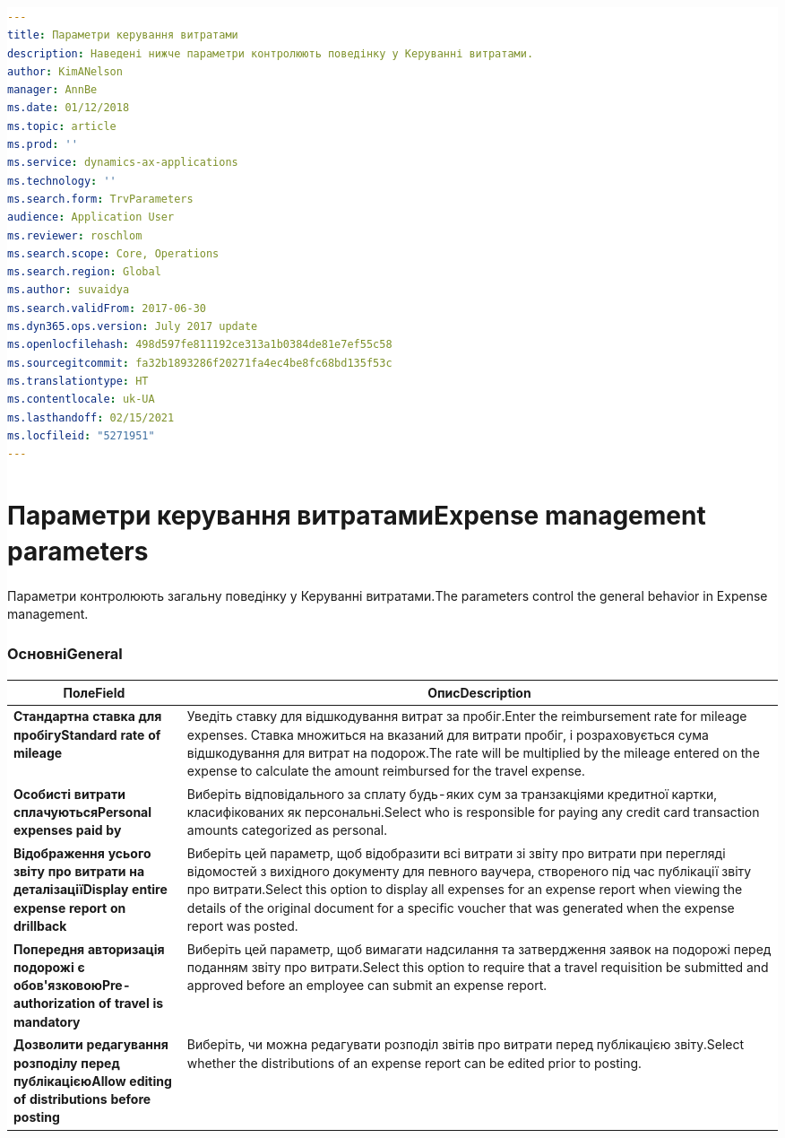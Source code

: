 ```yaml
---
title: Параметри керування витратами
description: Наведені нижче параметри контролюють поведінку у Керуванні витратами.
author: KimANelson
manager: AnnBe
ms.date: 01/12/2018
ms.topic: article
ms.prod: ''
ms.service: dynamics-ax-applications
ms.technology: ''
ms.search.form: TrvParameters
audience: Application User
ms.reviewer: roschlom
ms.search.scope: Core, Operations
ms.search.region: Global
ms.author: suvaidya
ms.search.validFrom: 2017-06-30
ms.dyn365.ops.version: July 2017 update
ms.openlocfilehash: 498d597fe811192ce313a1b0384de81e7ef55c58
ms.sourcegitcommit: fa32b1893286f20271fa4ec4be8fc68bd135f53c
ms.translationtype: HT
ms.contentlocale: uk-UA
ms.lasthandoff: 02/15/2021
ms.locfileid: "5271951"
---
```

# <a name="expense-management-parameters"></a><span data-ttu-id="5b3c8-103">Параметри керування витратами</span><span class="sxs-lookup"><span data-stu-id="5b3c8-103">Expense management parameters</span></span>


<span data-ttu-id="5b3c8-104">Параметри контролюють загальну поведінку у Керуванні витратами.</span><span class="sxs-lookup"><span data-stu-id="5b3c8-104">The parameters control the general behavior in Expense management.</span></span>

### <a name="general"></a><span data-ttu-id="5b3c8-105">Основні</span><span class="sxs-lookup"><span data-stu-id="5b3c8-105">General</span></span>

| <span data-ttu-id="5b3c8-106">**Поле**</span><span class="sxs-lookup"><span data-stu-id="5b3c8-106">**Field**</span></span>                                                | <span data-ttu-id="5b3c8-107">**Опис**</span><span class="sxs-lookup"><span data-stu-id="5b3c8-107">**Description**</span></span>                                                 |
|----------------------------------------------------------|---------------------------------------------------------------------|
| <span data-ttu-id="5b3c8-108">**Стандартна ставка для пробігу**</span><span class="sxs-lookup"><span data-stu-id="5b3c8-108">**Standard rate of mileage**</span></span>                             | <span data-ttu-id="5b3c8-109">Уведіть ставку для відшкодування витрат за пробіг.</span><span class="sxs-lookup"><span data-stu-id="5b3c8-109">Enter the reimbursement rate for mileage expenses.</span></span> <span data-ttu-id="5b3c8-110">Ставка множиться на вказаний для витрати пробіг, і розраховується сума відшкодування для витрат на подорож.</span><span class="sxs-lookup"><span data-stu-id="5b3c8-110">The rate will be multiplied by the mileage entered on the expense to calculate the amount reimbursed for the travel expense.</span></span>                       |
|<span data-ttu-id="5b3c8-111">**Особисті витрати сплачуються**</span><span class="sxs-lookup"><span data-stu-id="5b3c8-111">**Personal expenses paid by**</span></span>                             | <span data-ttu-id="5b3c8-112">Виберіть відповідального за сплату будь-яких сум за транзакціями кредитної картки, класифікованих як персональні.</span><span class="sxs-lookup"><span data-stu-id="5b3c8-112">Select who is responsible for paying any credit card transaction amounts categorized as personal.</span></span>                                                                                                     |
|<span data-ttu-id="5b3c8-113">**Відображення усього звіту про витрати на деталізації**</span><span class="sxs-lookup"><span data-stu-id="5b3c8-113">**Display entire expense report on drillback**</span></span>               | <span data-ttu-id="5b3c8-114">Виберіть цей параметр, щоб відобразити всі витрати зі звіту про витрати при перегляді відомостей з вихідного документу для певного ваучера, створеного під час публікації звіту про витрати.</span><span class="sxs-lookup"><span data-stu-id="5b3c8-114">Select this option to display all expenses for an expense report when viewing the details of the original document for a specific voucher that was generated when the expense report was posted.</span></span>              |
|<span data-ttu-id="5b3c8-115">**Попередня авторизація подорожі є обов'язковою**</span><span class="sxs-lookup"><span data-stu-id="5b3c8-115">**Pre-authorization of travel is mandatory**</span></span>                 | <span data-ttu-id="5b3c8-116">Виберіть цей параметр, щоб вимагати надсилання та затвердження заявок на подорожі перед поданням звіту про витрати.</span><span class="sxs-lookup"><span data-stu-id="5b3c8-116">Select this option to require that a travel requisition be submitted and approved before an employee can submit an expense report.</span></span>                                                                    |
|<span data-ttu-id="5b3c8-117">**Дозволити редагування розподілу перед публікацією**</span><span class="sxs-lookup"><span data-stu-id="5b3c8-117">**Allow editing of distributions before posting**</span></span>            | <span data-ttu-id="5b3c8-118">Виберіть, чи можна редагувати розподіл звітів про витрати перед публікацією звіту.</span><span class="sxs-lookup"><span data-stu-id="5b3c8-118">Select whether the distributions of an expense report can be edited prior to posting.</span></span>                                                                                                                 |